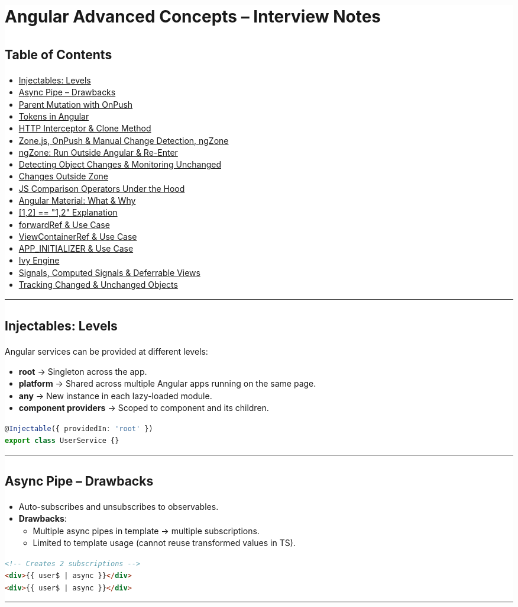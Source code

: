 # Angular Advanced Concepts – Interview Notes

## Table of Contents
- [Injectables: Levels](#injectables-levels)
- [Async Pipe – Drawbacks](#async-pipe--drawbacks)
- [Parent Mutation with OnPush](#parent-mutation-with-onpush)
- [Tokens in Angular](#tokens-in-angular)
- [HTTP Interceptor & Clone Method](#http-interceptor--clone-method)
- [Zone.js, OnPush & Manual Change Detection, ngZone](#zonejs-onpush--manual-change-detection-ngzone)
- [ngZone: Run Outside Angular & Re-Enter](#ngzone-run-outside-angular--re-enter)
- [Detecting Object Changes & Monitoring Unchanged](#detecting-object-changes--monitoring-unchanged)
- [Changes Outside Zone](#changes-outside-zone)
- [JS Comparison Operators Under the Hood](#js-comparison-operators-under-the-hood)
- [Angular Material: What & Why](#angular-material-what--why)
- [[1,2] == "1,2" Explanation](#12--12-explanation)
- [forwardRef & Use Case](#forwardref--use-case)
- [ViewContainerRef & Use Case](#viewcontainerref--use-case)
- [APP_INITIALIZER & Use Case](#app_initializer--use-case)
- [Ivy Engine](#ivy-engine)
- [Signals, Computed Signals & Deferrable Views](#signals-computed-signals--deferrable-views)
- [Tracking Changed & Unchanged Objects](#tracking-changed--unchanged-objects)

---

## Injectables: Levels
Angular services can be provided at different levels:

- **root** → Singleton across the app.
- **platform** → Shared across multiple Angular apps running on the same page.
- **any** → New instance in each lazy-loaded module.
- **component providers** → Scoped to component and its children.

```ts
@Injectable({ providedIn: 'root' })
export class UserService {}
```

---

## Async Pipe – Drawbacks
- Auto-subscribes and unsubscribes to observables.
- **Drawbacks**:
  - Multiple async pipes in template → multiple subscriptions.
  - Limited to template usage (cannot reuse transformed values in TS).

```html
<!-- Creates 2 subscriptions -->
<div>{{ user$ | async }}</div>
<div>{{ user$ | async }}</div>
```

---